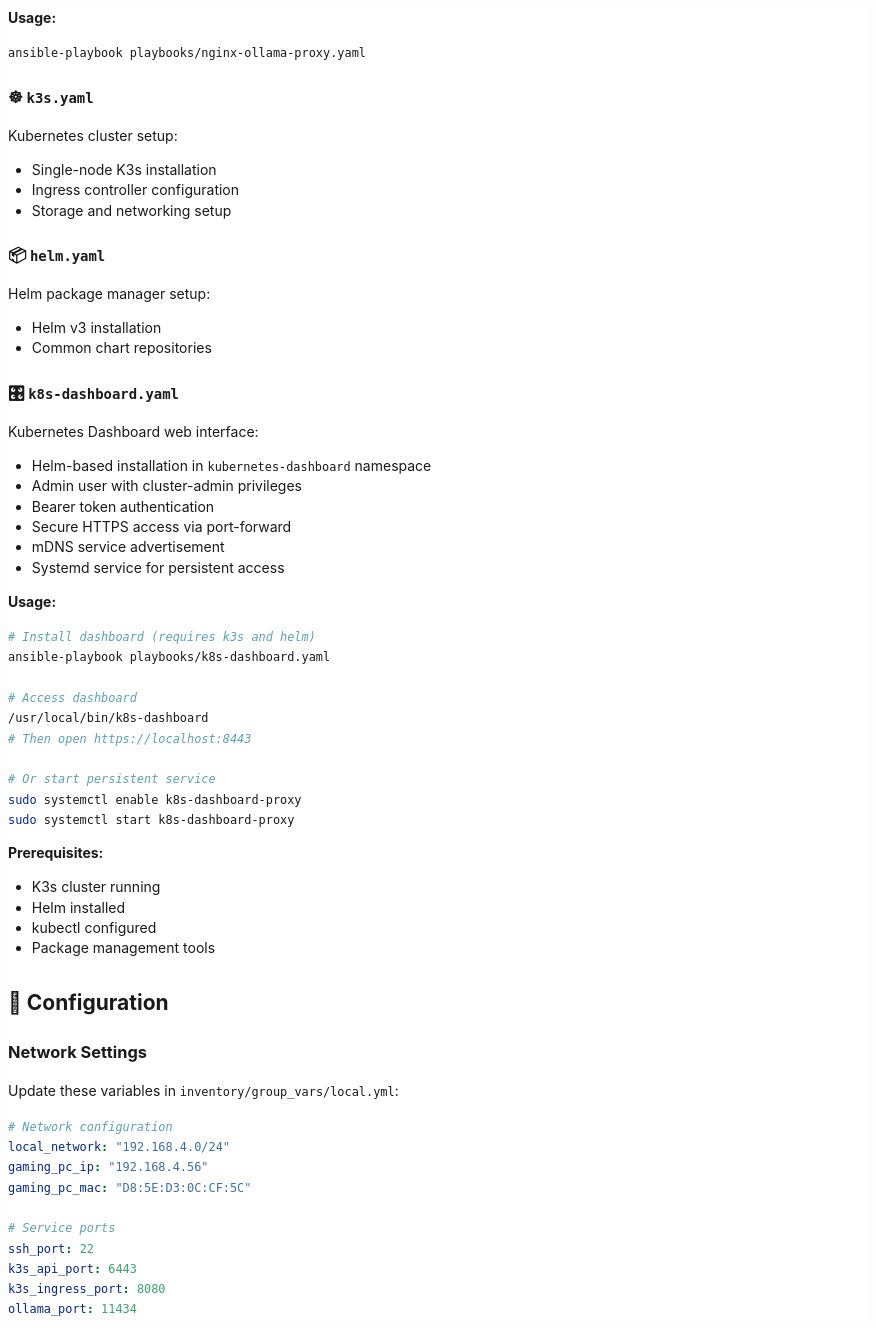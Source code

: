 **Usage:**
```bash
ansible-playbook playbooks/nginx-ollama-proxy.yaml
```

### ☸️ `k3s.yaml`
Kubernetes cluster setup:
- Single-node K3s installation
- Ingress controller configuration
- Storage and networking setup

### 📦 `helm.yaml`
Helm package manager setup:
- Helm v3 installation
- Common chart repositories

### 🎛️ `k8s-dashboard.yaml`
Kubernetes Dashboard web interface:
- Helm-based installation in `kubernetes-dashboard` namespace
- Admin user with cluster-admin privileges
- Bearer token authentication
- Secure HTTPS access via port-forward
- mDNS service advertisement
- Systemd service for persistent access

**Usage:**
```bash
# Install dashboard (requires k3s and helm)
ansible-playbook playbooks/k8s-dashboard.yaml

# Access dashboard
/usr/local/bin/k8s-dashboard
# Then open https://localhost:8443

# Or start persistent service
sudo systemctl enable k8s-dashboard-proxy
sudo systemctl start k8s-dashboard-proxy
```

**Prerequisites:**
- K3s cluster running
- Helm installed
- kubectl configured
- Package management tools

## 🔧 Configuration

### Network Settings
Update these variables in `inventory/group_vars/local.yml`:

```yaml
# Network configuration
local_network: "192.168.4.0/24"
gaming_pc_ip: "192.168.4.56"
gaming_pc_mac: "D8:5E:D3:0C:CF:5C"

# Service ports
ssh_port: 22
k3s_api_port: 6443
k3s_ingress_port: 8080
ollama_port: 11434
```
